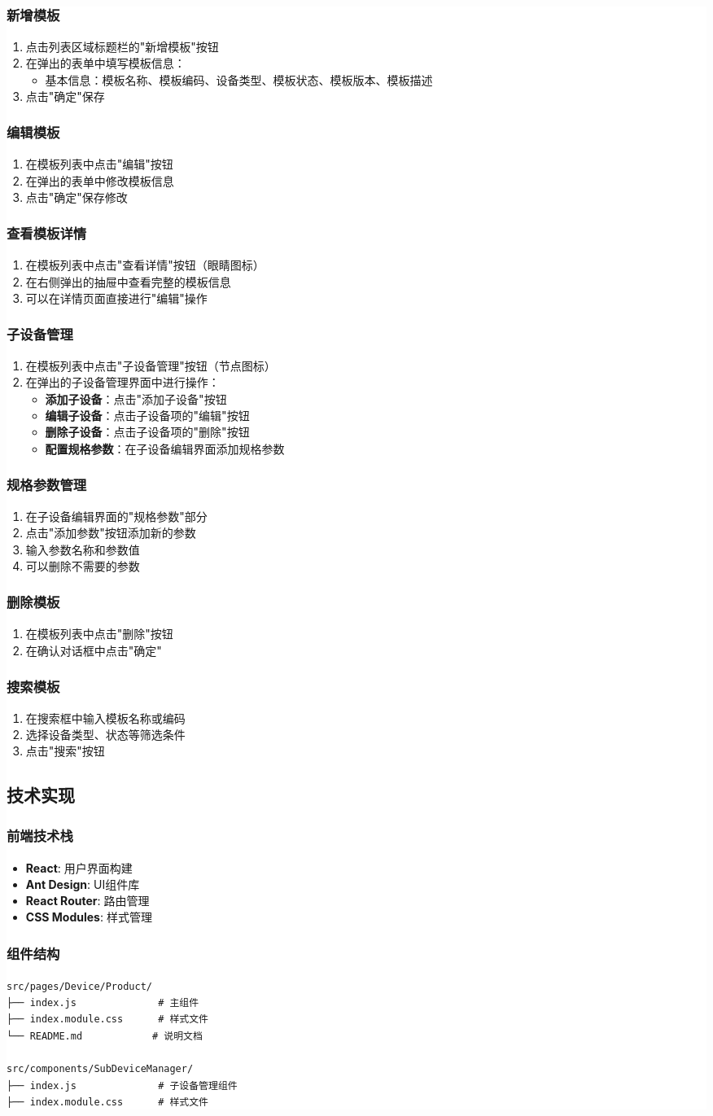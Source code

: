 ### 新增模板
1. 点击列表区域标题栏的"新增模板"按钮
2. 在弹出的表单中填写模板信息：
   - 基本信息：模板名称、模板编码、设备类型、模板状态、模板版本、模板描述
3. 点击"确定"保存

### 编辑模板
1. 在模板列表中点击"编辑"按钮
2. 在弹出的表单中修改模板信息
3. 点击"确定"保存修改

### 查看模板详情
1. 在模板列表中点击"查看详情"按钮（眼睛图标）
2. 在右侧弹出的抽屉中查看完整的模板信息
3. 可以在详情页面直接进行"编辑"操作

### 子设备管理
1. 在模板列表中点击"子设备管理"按钮（节点图标）
2. 在弹出的子设备管理界面中进行操作：
   - **添加子设备**：点击"添加子设备"按钮
   - **编辑子设备**：点击子设备项的"编辑"按钮
   - **删除子设备**：点击子设备项的"删除"按钮
   - **配置规格参数**：在子设备编辑界面添加规格参数

### 规格参数管理
1. 在子设备编辑界面的"规格参数"部分
2. 点击"添加参数"按钮添加新的参数
3. 输入参数名称和参数值
4. 可以删除不需要的参数

### 删除模板
1. 在模板列表中点击"删除"按钮
2. 在确认对话框中点击"确定"

### 搜索模板
1. 在搜索框中输入模板名称或编码
2. 选择设备类型、状态等筛选条件
3. 点击"搜索"按钮

## 技术实现

### 前端技术栈
- **React**: 用户界面构建
- **Ant Design**: UI组件库
- **React Router**: 路由管理
- **CSS Modules**: 样式管理

### 组件结构
```
src/pages/Device/Product/
├── index.js              # 主组件
├── index.module.css      # 样式文件
└── README.md            # 说明文档

src/components/SubDeviceManager/
├── index.js              # 子设备管理组件
├── index.module.css      # 样式文件
```
